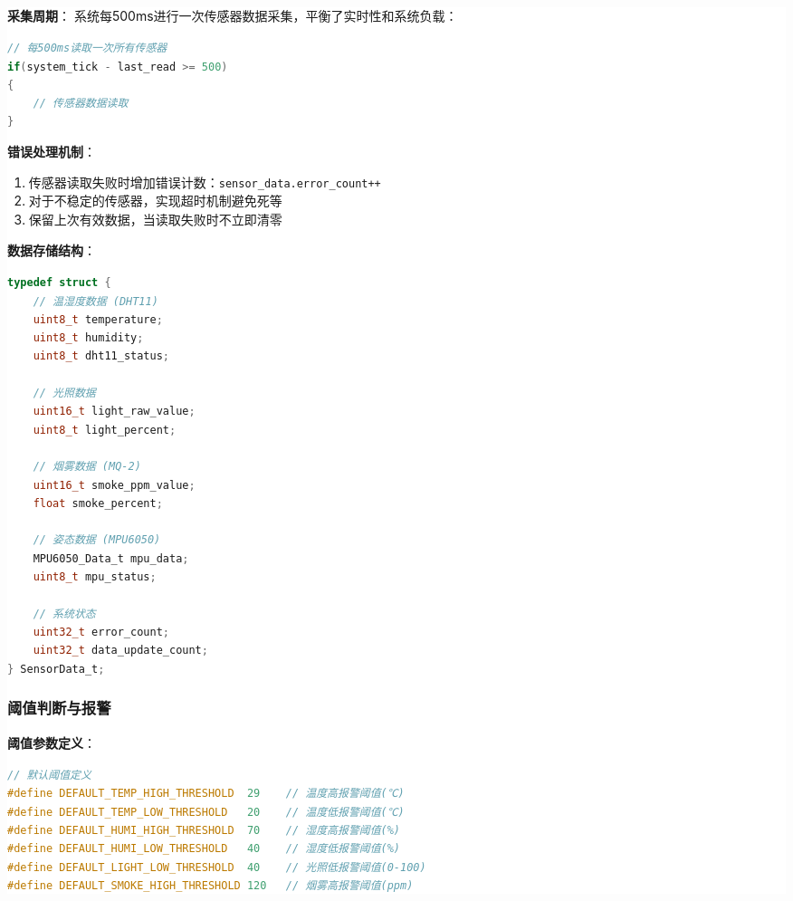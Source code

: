 **采集周期**：
系统每500ms进行一次传感器数据采集，平衡了实时性和系统负载：
```c
// 每500ms读取一次所有传感器
if(system_tick - last_read >= 500)
{
    // 传感器数据读取
}
```

**错误处理机制**：
1. 传感器读取失败时增加错误计数：`sensor_data.error_count++`
2. 对于不稳定的传感器，实现超时机制避免死等
3. 保留上次有效数据，当读取失败时不立即清零

**数据存储结构**：
```c
typedef struct {
    // 温湿度数据 (DHT11)
    uint8_t temperature;
    uint8_t humidity;
    uint8_t dht11_status;
    
    // 光照数据
    uint16_t light_raw_value;
    uint8_t light_percent;
    
    // 烟雾数据 (MQ-2)
    uint16_t smoke_ppm_value;
    float smoke_percent;
    
    // 姿态数据 (MPU6050)
    MPU6050_Data_t mpu_data;
    uint8_t mpu_status;
    
    // 系统状态
    uint32_t error_count;
    uint32_t data_update_count;
} SensorData_t;
```

### 阈值判断与报警

**阈值参数定义**：
```c
// 默认阈值定义
#define DEFAULT_TEMP_HIGH_THRESHOLD  29    // 温度高报警阈值(℃)  
#define DEFAULT_TEMP_LOW_THRESHOLD   20    // 温度低报警阈值(℃)
#define DEFAULT_HUMI_HIGH_THRESHOLD  70    // 湿度高报警阈值(%)
#define DEFAULT_HUMI_LOW_THRESHOLD   40    // 湿度低报警阈值(%)
#define DEFAULT_LIGHT_LOW_THRESHOLD  40    // 光照低报警阈值(0-100)
#define DEFAULT_SMOKE_HIGH_THRESHOLD 120   // 烟雾高报警阈值(ppm)
```
